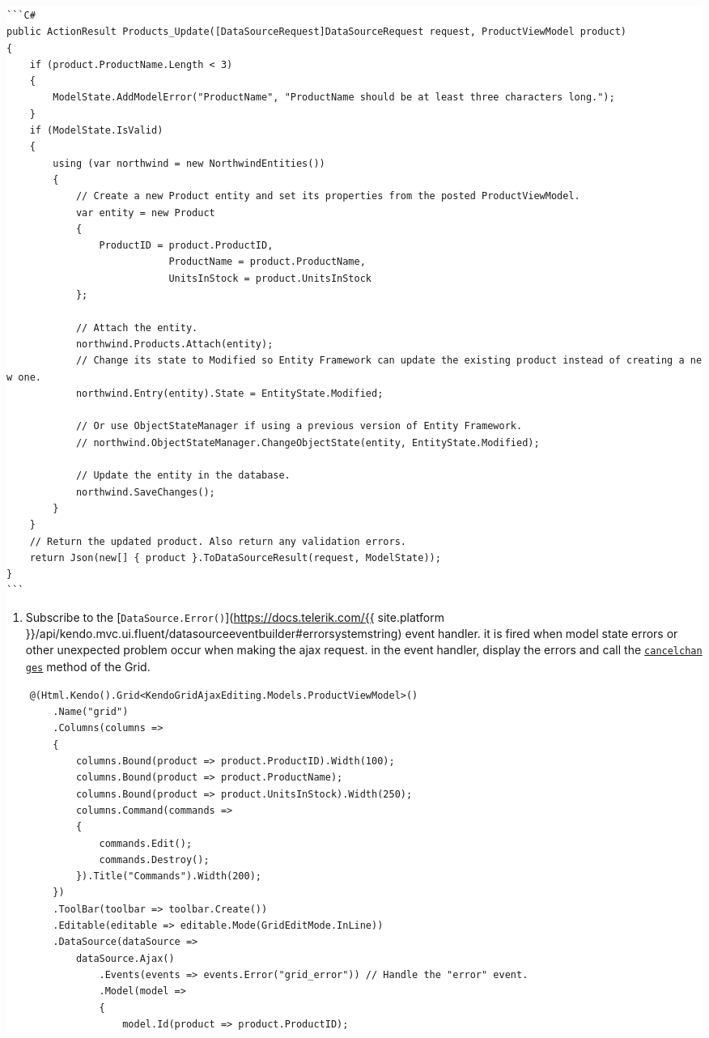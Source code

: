     ```C#
    public ActionResult Products_Update([DataSourceRequest]DataSourceRequest request, ProductViewModel product)
    {
        if (product.ProductName.Length < 3)
        {
            ModelState.AddModelError("ProductName", "ProductName should be at least three characters long.");
        }
        if (ModelState.IsValid)
        {
            using (var northwind = new NorthwindEntities())
            {
                // Create a new Product entity and set its properties from the posted ProductViewModel.
                var entity = new Product
                {
                    ProductID = product.ProductID,
                                ProductName = product.ProductName,
                                UnitsInStock = product.UnitsInStock
                };

                // Attach the entity.
                northwind.Products.Attach(entity);
                // Change its state to Modified so Entity Framework can update the existing product instead of creating a new one.
                northwind.Entry(entity).State = EntityState.Modified;

                // Or use ObjectStateManager if using a previous version of Entity Framework.
                // northwind.ObjectStateManager.ChangeObjectState(entity, EntityState.Modified);

                // Update the entity in the database.
                northwind.SaveChanges();
            }
        }
        // Return the updated product. Also return any validation errors.
        return Json(new[] { product }.ToDataSourceResult(request, ModelState));
    }
    ```

1. Subscribe to the [`DataSource.Error()`](https://docs.telerik.com/{{ site.platform }}/api/kendo.mvc.ui.fluent/datasourceeventbuilder#errorsystemstring) event handler. it is fired when model state errors or other unexpected problem occur when making the ajax request. in the event handler, display the errors and call the [`cancelchanges`](https://docs.telerik.com/kendo-ui/api/javascript/ui/grid#methods-cancelchanges) method of the Grid.

```HtmlHelper
    @(Html.Kendo().Grid<KendoGridAjaxEditing.Models.ProductViewModel>()
        .Name("grid")
        .Columns(columns =>
        {
            columns.Bound(product => product.ProductID).Width(100);
            columns.Bound(product => product.ProductName);
            columns.Bound(product => product.UnitsInStock).Width(250);
            columns.Command(commands =>
            {
                commands.Edit();
                commands.Destroy();
            }).Title("Commands").Width(200);
        })
        .ToolBar(toolbar => toolbar.Create())
        .Editable(editable => editable.Mode(GridEditMode.InLine))
        .DataSource(dataSource =>
            dataSource.Ajax()
                .Events(events => events.Error("grid_error")) // Handle the "error" event.
                .Model(model =>
                {
                    model.Id(product => product.ProductID);
```